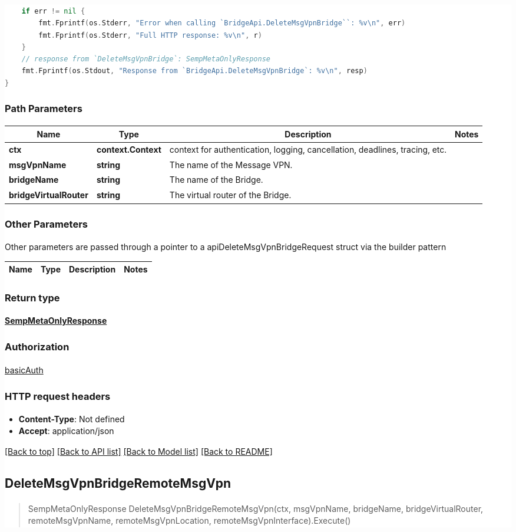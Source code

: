 ```go
    if err != nil {
        fmt.Fprintf(os.Stderr, "Error when calling `BridgeApi.DeleteMsgVpnBridge``: %v\n", err)
        fmt.Fprintf(os.Stderr, "Full HTTP response: %v\n", r)
    }
    // response from `DeleteMsgVpnBridge`: SempMetaOnlyResponse
    fmt.Fprintf(os.Stdout, "Response from `BridgeApi.DeleteMsgVpnBridge`: %v\n", resp)
}
```

### Path Parameters


Name | Type | Description  | Notes
------------- | ------------- | ------------- | -------------
**ctx** | **context.Context** | context for authentication, logging, cancellation, deadlines, tracing, etc.
**msgVpnName** | **string** | The name of the Message VPN. | 
**bridgeName** | **string** | The name of the Bridge. | 
**bridgeVirtualRouter** | **string** | The virtual router of the Bridge. | 

### Other Parameters

Other parameters are passed through a pointer to a apiDeleteMsgVpnBridgeRequest struct via the builder pattern


Name | Type | Description  | Notes
------------- | ------------- | ------------- | -------------




### Return type

[**SempMetaOnlyResponse**](SempMetaOnlyResponse.md)

### Authorization

[basicAuth](../README.md#basicAuth)

### HTTP request headers

- **Content-Type**: Not defined
- **Accept**: application/json

[[Back to top]](#) [[Back to API list]](../README.md#documentation-for-api-endpoints)
[[Back to Model list]](../README.md#documentation-for-models)
[[Back to README]](../README.md)


## DeleteMsgVpnBridgeRemoteMsgVpn

> SempMetaOnlyResponse DeleteMsgVpnBridgeRemoteMsgVpn(ctx, msgVpnName, bridgeName, bridgeVirtualRouter, remoteMsgVpnName, remoteMsgVpnLocation, remoteMsgVpnInterface).Execute()

